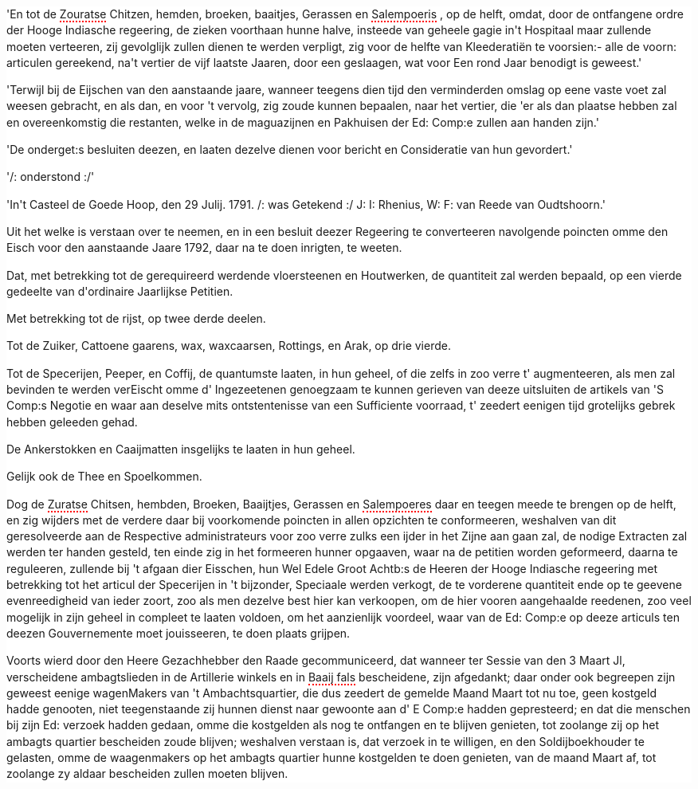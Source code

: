 'En tot de <span style="border-bottom: 2px dotted #FF0000;">Zouratse</span> Chitzen, hemden, broeken, baaitjes, Gerassen en <span style="border-bottom: 2px dotted #FF0000;">Salempoeris</span> , op de helft, omdat, door de ontfangene ordre der Hooge Indiasche regeering, de zieken voorthaan hunne halve, insteede van geheele gagie in't Hospitaal maar zullende moeten verteeren, zij gevolglijk zullen dienen te werden verpligt, zig voor de helfte van Kleederatiën te voorsien:- alle de voorn: articulen gereekend, na't vertier de vijf laatste Jaaren, door een geslaagen, wat voor Een rond Jaar benodigt is geweest.'

'Terwijl bij de Eijschen van den aanstaande jaare, wanneer teegens dien tijd den verminderden omslag op eene vaste voet zal weesen gebracht, en als dan, en voor 't vervolg, zig zoude kunnen bepaalen, naar het vertier, die 'er als dan plaatse hebben zal en overeenkomstig die restanten, welke in de maguazijnen en Pakhuisen der Ed: Comp:e zullen aan handen zijn.'

'De onderget:s besluiten deezen, en laaten dezelve dienen voor bericht en Consideratie van hun gevordert.'

'/: onderstond :/'

'In't Casteel de Goede Hoop, den 29 Julij. 1791. /: was Getekend :/  J: I: Rhenius, W: F: van Reede van Oudtshoorn.'

Uit het welke is verstaan over te neemen, en in een besluit deezer Regeering te converteeren navolgende poincten omme den Eisch voor den aanstaande Jaare 1792, daar na te doen inrigten, te weeten.

Dat, met betrekking tot de gerequireerd werdende vloersteenen en Houtwerken, de quantiteit zal werden bepaald, op een vierde gedeelte van d'ordinaire Jaarlijkse Petitien.

Met betrekking tot de rijst, op twee derde deelen.

Tot de Zuiker, Cattoene gaarens, wax, waxcaarsen, Rottings, en Arak, op drie vierde.

Tot de Specerijen, Peeper, en Coffij, de quantumste laaten, in hun geheel, of die zelfs in zoo verre t' augmenteeren, als men zal bevinden te werden verEischt omme d' Ingezeetenen genoegzaam te kunnen gerieven van deeze uitsluiten de artikels van 'S Comp:s Negotie en waar aan deselve mits ontstentenisse van een Sufficiente voorraad, t' zeedert eenigen tijd grotelijks gebrek hebben geleeden gehad.

De Ankerstokken en Caaijmatten insgelijks te laaten in hun geheel.

Gelijk ook de Thee en Spoelkommen.

Dog de <span style="border-bottom: 2px dotted #FF0000;">Zuratse</span> Chitsen, hembden, Broeken, Baaijtjes, Gerassen en <span style="border-bottom: 2px dotted #FF0000;">Salempoeres</span> daar en teegen meede te brengen op de helft, en zig wijders met de verdere daar bij voorkomende poincten in allen opzichten te conformeeren, weshalven van dit geresolveerde aan de Respective administrateurs voor zoo verre zulks een ijder in het Zijne aan gaan zal, de nodige Extracten zal werden ter handen gesteld, ten einde zig in het formeeren hunner opgaaven, waar na de petitien worden geformeerd, daarna te reguleeren, zullende bij 't afgaan dier Eisschen, hun Wel Edele Groot Achtb:s de Heeren der Hooge Indiasche regeering met betrekking tot het articul der Specerijen in 't bijzonder, Speciaale werden verkogt, de te vorderene quantiteit ende op te geevene evenreedigheid van ieder zoort, zoo als men dezelve best hier kan verkoopen, om de hier vooren aangehaalde reedenen, zoo veel mogelijk in zijn geheel in compleet te laaten voldoen, om het  aanzienlijk voordeel, waar van de Ed: Comp:e op deeze articuls ten deezen Gouvernemente moet jouisseeren, te doen plaats grijpen.

Voorts wierd door den Heere Gezachhebber den Raade gecommuniceerd, dat wanneer ter Sessie van den 3 Maart Jl, verscheidene ambagtslieden in de Artillerie winkels en in <span style="border-bottom: 2px dotted #FF0000;">Baaij fals</span> bescheidene, zijn afgedankt; daar onder ook begreepen zijn geweest eenige wagenMakers van 't Ambachtsquartier, die dus zeedert de gemelde Maand Maart tot nu toe, geen kostgeld hadde genooten, niet teegenstaande zij hunnen dienst naar gewoonte aan d' E Comp:e hadden gepresteerd; en dat die menschen bij zijn Ed: verzoek hadden gedaan, omme die kostgelden als nog te ontfangen en te blijven genieten, tot zoolange zij op het ambagts quartier bescheiden zoude blijven; weshalven verstaan is, dat verzoek in te willigen, en den Soldijboekhouder te gelasten, omme de waagenmakers op het ambagts quartier hunne kostgelden te doen genieten, van de maand Maart af, tot zoolange zy aldaar bescheiden zullen moeten blijven.
